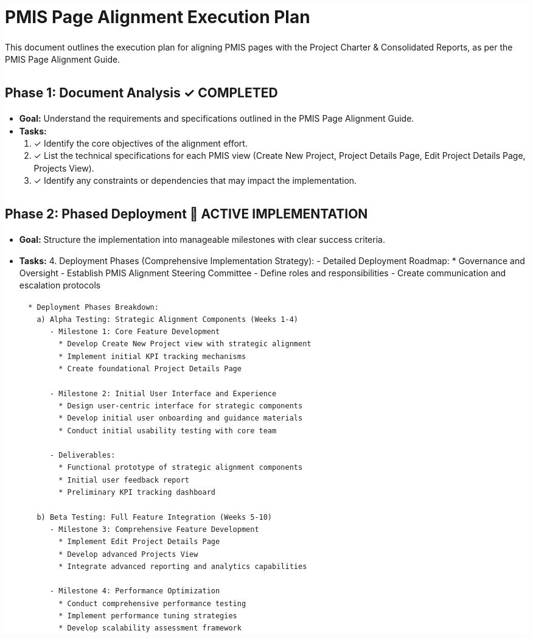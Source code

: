 # PMIS Page Alignment Execution Plan

This document outlines the execution plan for aligning PMIS pages with the Project Charter & Consolidated Reports, as per the PMIS Page Alignment Guide.

## Phase 1: Document Analysis ✓ COMPLETED

*   **Goal:** Understand the requirements and specifications outlined in the PMIS Page Alignment Guide.
*   **Tasks:**
    1.  ✓ Identify the core objectives of the alignment effort.
    2.  ✓ List the technical specifications for each PMIS view (Create New Project, Project Details Page, Edit Project Details Page, Projects View).
    3.  ✓ Identify any constraints or dependencies that may impact the implementation.

## Phase 2: Phased Deployment 🚀 ACTIVE IMPLEMENTATION

*   **Goal:** Structure the implementation into manageable milestones with clear success criteria.
*   **Tasks:**
    4.  Deployment Phases (Comprehensive Implementation Strategy):
        - Detailed Deployment Roadmap:
          * Governance and Oversight
            - Establish PMIS Alignment Steering Committee
            - Define roles and responsibilities
            - Create communication and escalation protocols

          * Deployment Phases Breakdown:
            a) Alpha Testing: Strategic Alignment Components (Weeks 1-4)
               - Milestone 1: Core Feature Development
                 * Develop Create New Project view with strategic alignment
                 * Implement initial KPI tracking mechanisms
                 * Create foundational Project Details Page

               - Milestone 2: Initial User Interface and Experience
                 * Design user-centric interface for strategic components
                 * Develop initial user onboarding and guidance materials
                 * Conduct initial usability testing with core team

               - Deliverables:
                 * Functional prototype of strategic alignment components
                 * Initial user feedback report
                 * Preliminary KPI tracking dashboard

            b) Beta Testing: Full Feature Integration (Weeks 5-10)
               - Milestone 3: Comprehensive Feature Development
                 * Implement Edit Project Details Page
                 * Develop advanced Projects View
                 * Integrate advanced reporting and analytics capabilities

               - Milestone 4: Performance Optimization
                 * Conduct comprehensive performance testing
                 * Implement performance tuning strategies
                 * Develop scalability assessment framework
